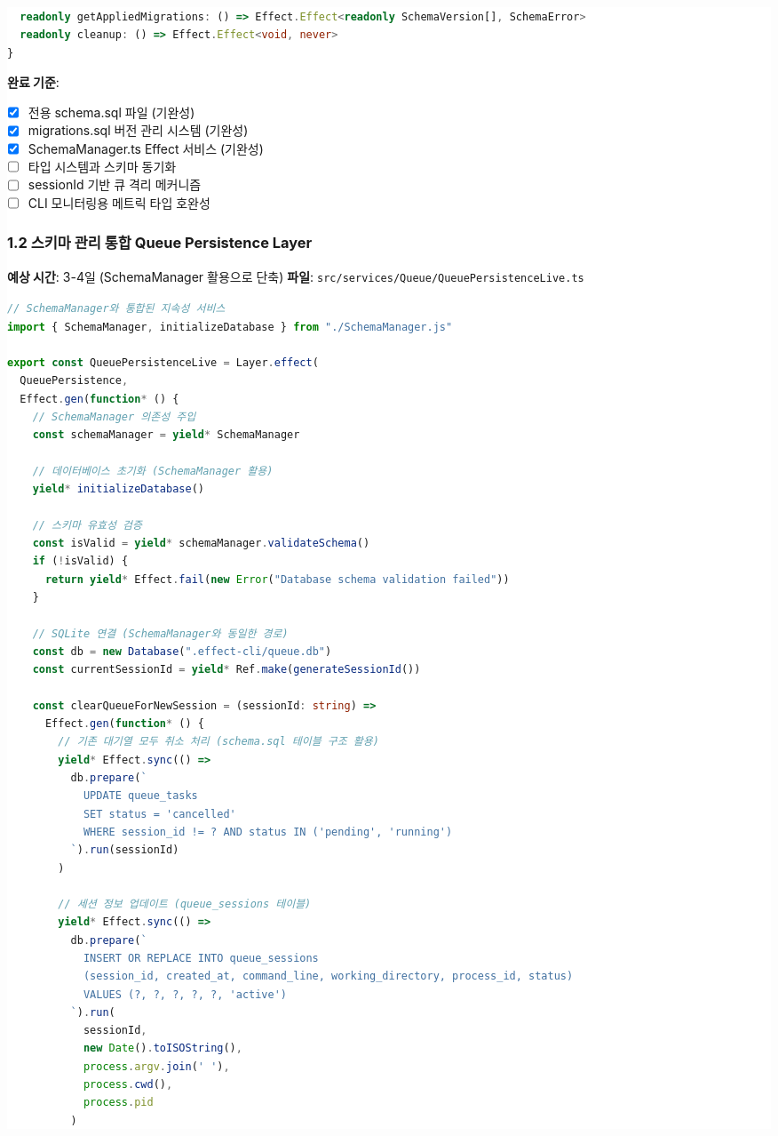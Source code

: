 ```typescript
  readonly getAppliedMigrations: () => Effect.Effect<readonly SchemaVersion[], SchemaError>
  readonly cleanup: () => Effect.Effect<void, never>
}
```

**완료 기준**:
- [x] 전용 schema.sql 파일 (기완성)
- [x] migrations.sql 버전 관리 시스템 (기완성)  
- [x] SchemaManager.ts Effect 서비스 (기완성)
- [ ] 타입 시스템과 스키마 동기화
- [ ] sessionId 기반 큐 격리 메커니즘  
- [ ] CLI 모니터링용 메트릭 타입 호완성

### 1.2 스키마 관리 통합 Queue Persistence Layer  
**예상 시간**: 3-4일 (SchemaManager 활용으로 단축)
**파일**: `src/services/Queue/QueuePersistenceLive.ts`

```typescript
// SchemaManager와 통합된 지속성 서비스
import { SchemaManager, initializeDatabase } from "./SchemaManager.js"

export const QueuePersistenceLive = Layer.effect(
  QueuePersistence,
  Effect.gen(function* () {
    // SchemaManager 의존성 주입
    const schemaManager = yield* SchemaManager
    
    // 데이터베이스 초기화 (SchemaManager 활용)
    yield* initializeDatabase()
    
    // 스키마 유효성 검증
    const isValid = yield* schemaManager.validateSchema()
    if (!isValid) {
      return yield* Effect.fail(new Error("Database schema validation failed"))
    }
    
    // SQLite 연결 (SchemaManager와 동일한 경로)
    const db = new Database(".effect-cli/queue.db")
    const currentSessionId = yield* Ref.make(generateSessionId())
    
    const clearQueueForNewSession = (sessionId: string) =>
      Effect.gen(function* () {
        // 기존 대기열 모두 취소 처리 (schema.sql 테이블 구조 활용)
        yield* Effect.sync(() => 
          db.prepare(`
            UPDATE queue_tasks 
            SET status = 'cancelled' 
            WHERE session_id != ? AND status IN ('pending', 'running')
          `).run(sessionId)
        )
        
        // 세션 정보 업데이트 (queue_sessions 테이블)
        yield* Effect.sync(() =>
          db.prepare(`
            INSERT OR REPLACE INTO queue_sessions 
            (session_id, created_at, command_line, working_directory, process_id, status)
            VALUES (?, ?, ?, ?, ?, 'active')
          `).run(
            sessionId,
            new Date().toISOString(),
            process.argv.join(' '),
            process.cwd(),
            process.pid
          )
```